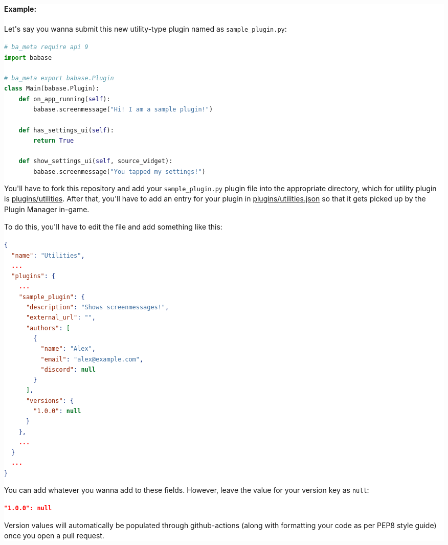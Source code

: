 #### Example:

Let's say you wanna submit this new utility-type plugin named as `sample_plugin.py`:
```python
# ba_meta require api 9
import babase

# ba_meta export babase.Plugin
class Main(babase.Plugin):
    def on_app_running(self):
        babase.screenmessage("Hi! I am a sample plugin!")

    def has_settings_ui(self):
        return True

    def show_settings_ui(self, source_widget):
        babase.screenmessage("You tapped my settings!")
```

You'll have to fork this repository and add your `sample_plugin.py` plugin file into the appropriate directory, which for
utility plugin is [plugins/utilities](plugins/utilities). After that, you'll have to add an entry for your plugin
in [plugins/utilities.json](plugins/utilities.json) so that it gets picked up by the Plugin Manager in-game.

To do this, you'll have to edit the file and add something like this:
```json
{
  "name": "Utilities",
  ...
  "plugins": {
    ...
    "sample_plugin": {
      "description": "Shows screenmessages!",
      "external_url": "",
      "authors": [
        {
          "name": "Alex",
          "email": "alex@example.com",
          "discord": null
        }
      ],
      "versions": {
        "1.0.0": null
      }
    },
    ...
  }
  ...
}
```
You can add whatever you wanna add to these fields. However, leave the value for your version key as `null`:
```json
"1.0.0": null
```
Version values will automatically be populated through github-actions (along with formatting your code as per PEP8 style
guide) once you open a pull request.
